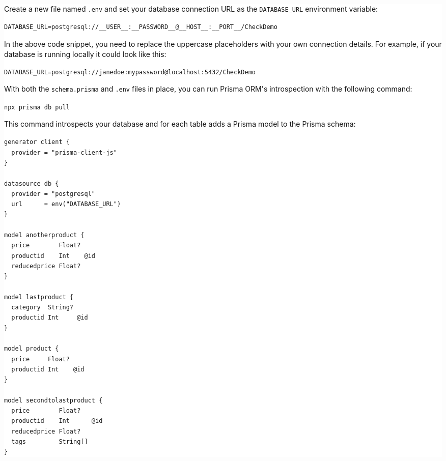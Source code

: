 Create a new file named `.env` and set your database connection URL as the `DATABASE_URL` environment variable:

```
DATABASE_URL=postgresql://__USER__:__PASSWORD__@__HOST__:__PORT__/CheckDemo
```

In the above code snippet, you need to replace the uppercase placeholders with your own connection details. For example, if your database is running locally it could look like this:

```
DATABASE_URL=postgresql://janedoe:mypassword@localhost:5432/CheckDemo
```

With both the `schema.prisma` and `.env` files in place, you can run Prisma ORM's introspection with the following command:

```
npx prisma db pull
```

This command introspects your database and for each table adds a Prisma model to the Prisma schema:

```prisma file=schema.prisma showLineNumbers
generator client {
  provider = "prisma-client-js"
}

datasource db {
  provider = "postgresql"
  url      = env("DATABASE_URL")
}

model anotherproduct {
  price        Float?
  productid    Int    @id
  reducedprice Float?
}

model lastproduct {
  category  String?
  productid Int     @id
}

model product {
  price     Float?
  productid Int    @id
}

model secondtolastproduct {
  price        Float?
  productid    Int      @id
  reducedprice Float?
  tags         String[]
}
```
